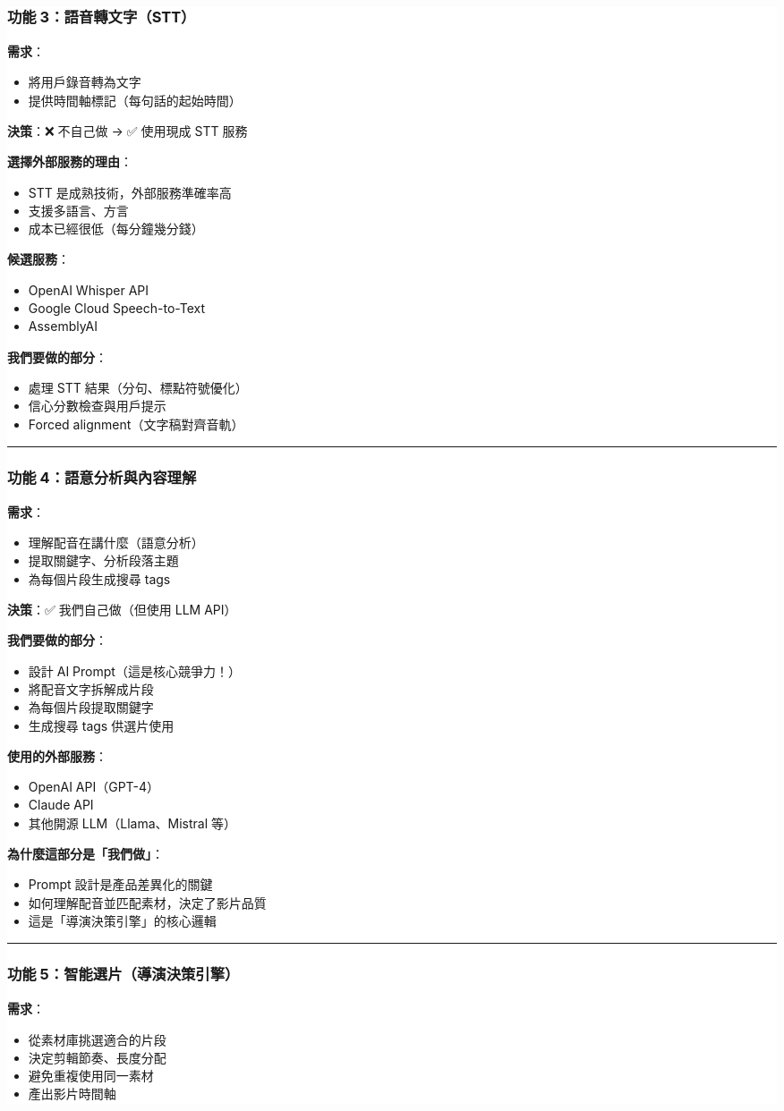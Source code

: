 ### 功能 3：語音轉文字（STT）

**需求**：
- 將用戶錄音轉為文字
- 提供時間軸標記（每句話的起始時間）

**決策**：❌ 不自己做 → ✅ 使用現成 STT 服務

**選擇外部服務的理由**：
- STT 是成熟技術，外部服務準確率高
- 支援多語言、方言
- 成本已經很低（每分鐘幾分錢）

**候選服務**：
- OpenAI Whisper API
- Google Cloud Speech-to-Text
- AssemblyAI

**我們要做的部分**：
- 處理 STT 結果（分句、標點符號優化）
- 信心分數檢查與用戶提示
- Forced alignment（文字稿對齊音軌）

---

### 功能 4：語意分析與內容理解

**需求**：
- 理解配音在講什麼（語意分析）
- 提取關鍵字、分析段落主題
- 為每個片段生成搜尋 tags

**決策**：✅ 我們自己做（但使用 LLM API）

**我們要做的部分**：
- 設計 AI Prompt（這是核心競爭力！）
- 將配音文字拆解成片段
- 為每個片段提取關鍵字
- 生成搜尋 tags 供選片使用

**使用的外部服務**：
- OpenAI API（GPT-4）
- Claude API
- 其他開源 LLM（Llama、Mistral 等）

**為什麼這部分是「我們做」**：
- Prompt 設計是產品差異化的關鍵
- 如何理解配音並匹配素材，決定了影片品質
- 這是「導演決策引擎」的核心邏輯

---

### 功能 5：智能選片（導演決策引擎）

**需求**：
- 從素材庫挑選適合的片段
- 決定剪輯節奏、長度分配
- 避免重複使用同一素材
- 產出影片時間軸
